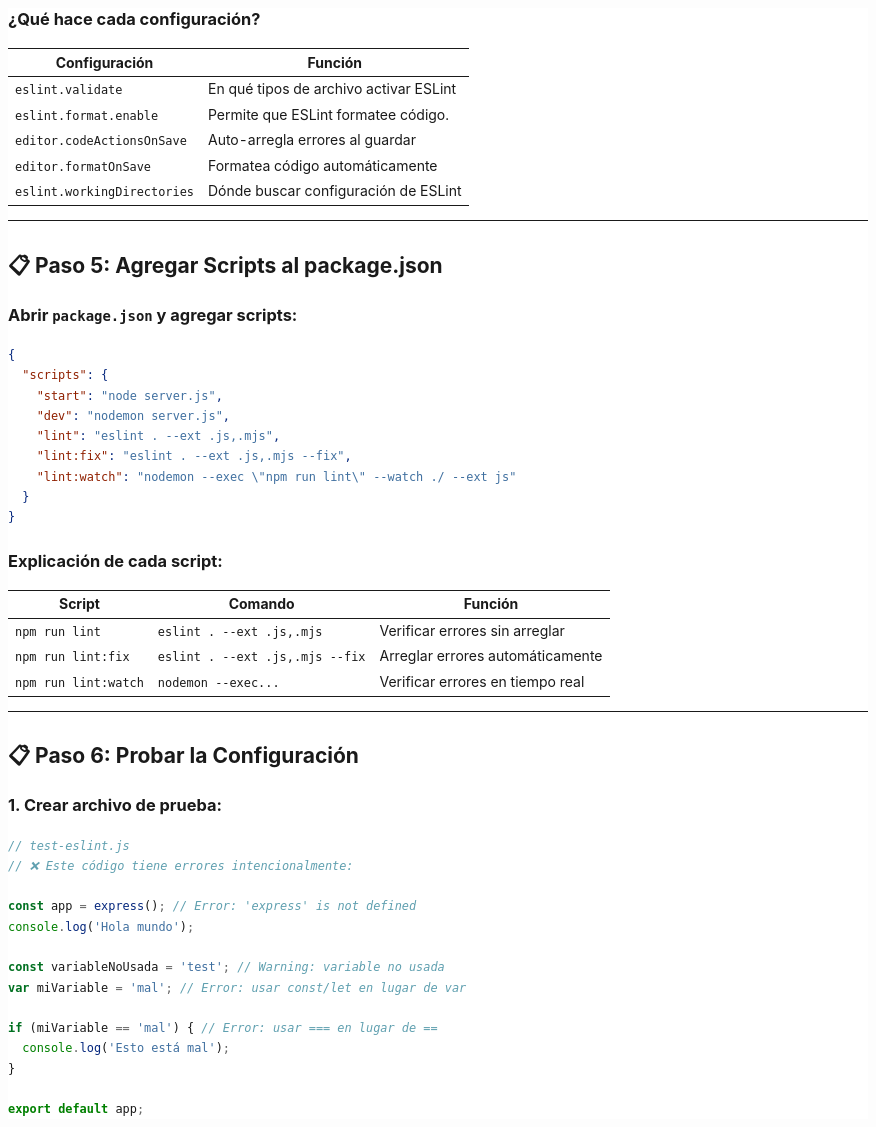 ### **¿Qué hace cada configuración?**

| Configuración               | Función                                |
|-----------------------------|----------------------------------------|
| `eslint.validate`           | En qué tipos de archivo activar ESLint |
| `eslint.format.enable`      | Permite que ESLint formatee código.    |
| `editor.codeActionsOnSave`  | Auto-arregla errores al guardar        |
| `editor.formatOnSave`       | Formatea código automáticamente        |
| `eslint.workingDirectories` | Dónde buscar configuración de ESLint   |

---

## 📋 Paso 5: Agregar Scripts al package.json

### **Abrir `package.json` y agregar scripts:**

```json
{
  "scripts": {
    "start": "node server.js",
    "dev": "nodemon server.js",
    "lint": "eslint . --ext .js,.mjs",
    "lint:fix": "eslint . --ext .js,.mjs --fix",
    "lint:watch": "nodemon --exec \"npm run lint\" --watch ./ --ext js"
  }
}
```

### **Explicación de cada script:**

| Script               | Comando                         | Función                          |
|----------------------|---------------------------------|----------------------------------|
| `npm run lint`       | `eslint . --ext .js,.mjs`       | Verificar errores sin arreglar   |
| `npm run lint:fix`   | `eslint . --ext .js,.mjs --fix` | Arreglar errores automáticamente |
| `npm run lint:watch` | `nodemon --exec...`             | Verificar errores en tiempo real |

---

## 📋 Paso 6: Probar la Configuración

### **1. Crear archivo de prueba:**

```javascript
// test-eslint.js
// ❌ Este código tiene errores intencionalmente:

const app = express(); // Error: 'express' is not defined
console.log('Hola mundo');

const variableNoUsada = 'test'; // Warning: variable no usada
var miVariable = 'mal'; // Error: usar const/let en lugar de var

if (miVariable == 'mal') { // Error: usar === en lugar de ==
  console.log('Esto está mal');
}

export default app;
```
